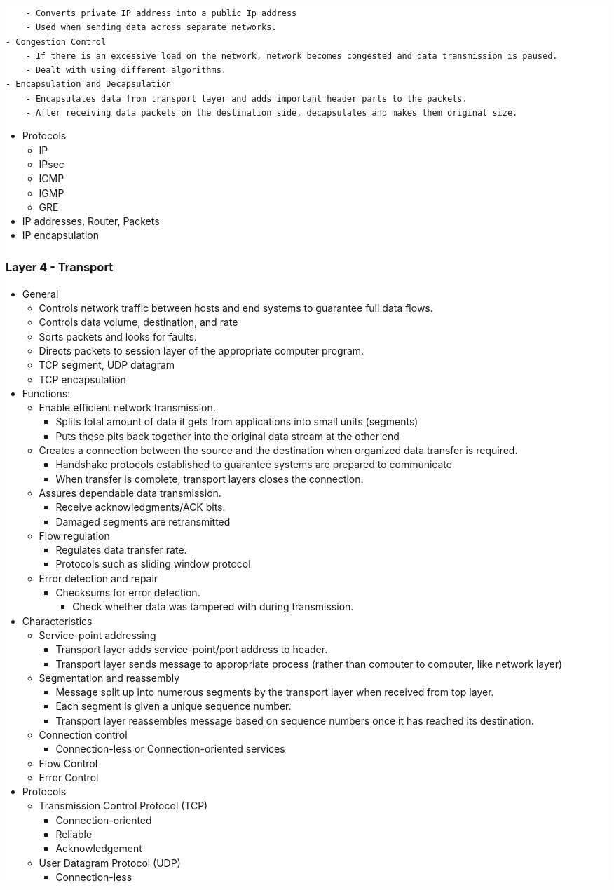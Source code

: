         - Converts private IP address into a public Ip address
        - Used when sending data across separate networks.
    - Congestion Control
        - If there is an excessive load on the network, network becomes congested and data transmission is paused.
        - Dealt with using different algorithms.
    - Encapsulation and Decapsulation
        - Encapsulates data from transport layer and adds important header parts to the packets.
        - After receiving data packets on the destination side, decapsulates and makes them original size.
- Protocols
    - IP
    - IPsec
    - ICMP
    - IGMP
    - GRE
- IP addresses, Router, Packets
 - IP encapsulation
### Layer 4 - Transport
- General
    - Controls network traffic between hosts and end systems to guarantee full data flows.
    - Controls data volume, destination, and rate
    - Sorts packets and looks for faults.
    - Directs packets to session layer of the appropriate computer program.
    - TCP segment, UDP datagram
    - TCP encapsulation
- Functions:
    - Enable efficient network transmission.
        - Splits total amount of data it gets from applications into small units (segments)
        - Puts these pits back together into the original data stream at the other end
    - Creates a connection between the source and the destination when organized data transfer is required.
        - Handshake protocols established to guarantee systems are prepared to communicate
        - When transfer is complete, transport layers closes the connection.
    - Assures dependable data transmission.
        - Receive acknowledgments/ACK bits.
        - Damaged segments are retransmitted 
    - Flow regulation
        - Regulates data transfer rate.
        - Protocols such as sliding window protocol
    - Error detection and repair
        - Checksums for error detection.
            - Check whether data was tampered with during transmission.
- Characteristics 
    - Service-point addressing
        - Transport layer adds service-point/port address to header.
        - Transport layer sends message to appropriate process (rather than computer to computer, like network layer)
    - Segmentation and reassembly 
        - Message split up into numerous segments by the transport layer when received from top layer.
        - Each segment is given a unique sequence number.
        - Transport layer reassembles message based on sequence numbers once it has reached its destination.
    - Connection control
        - Connection-less or Connection-oriented services
    - Flow Control
    - Error Control
- Protocols
    - Transmission Control Protocol (TCP)
        - Connection-oriented
        - Reliable
        - Acknowledgement
    - User Datagram Protocol (UDP)
        - Connection-less 